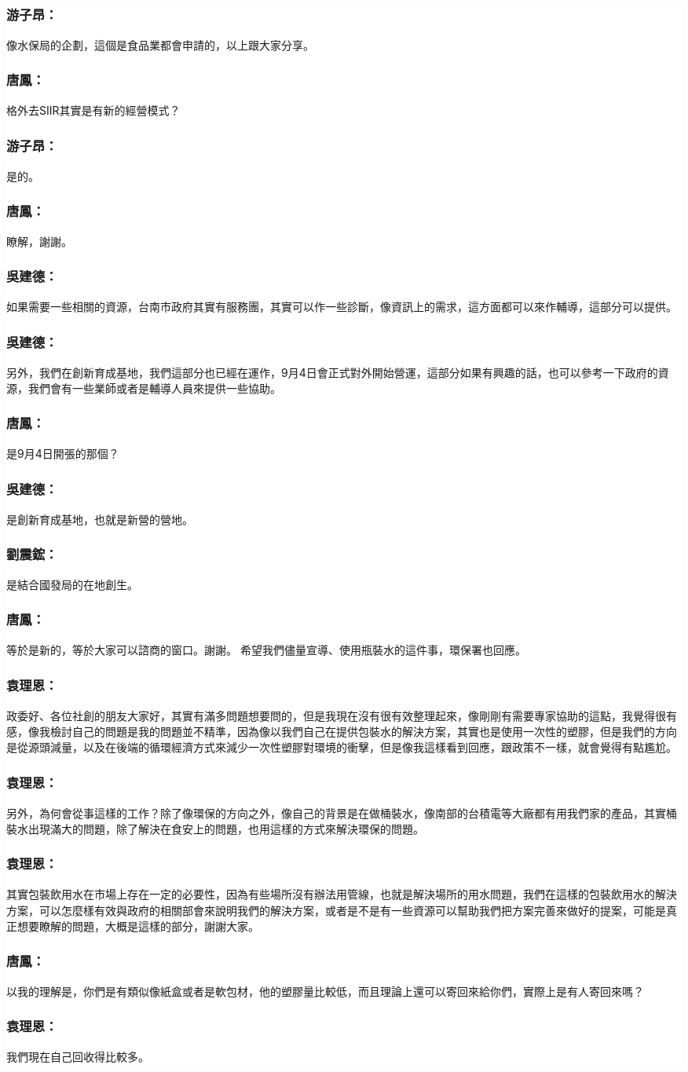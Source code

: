 ### 游子昂：
像水保局的企劃，這個是食品業都會申請的，以上跟大家分享。

### 唐鳳：
格外去SIIR其實是有新的經營模式？

### 游子昂：
是的。

### 唐鳳：
瞭解，謝謝。

### 吳建德：
如果需要一些相關的資源，台南市政府其實有服務團，其實可以作一些診斷，像資訊上的需求，這方面都可以來作輔導，這部分可以提供。

### 吳建德：
另外，我們在創新育成基地，我們這部分也已經在運作，9月4日會正式對外開始營運，這部分如果有興趣的話，也可以參考一下政府的資源，我們會有一些業師或者是輔導人員來提供一些協助。

### 唐鳳：
是9月4日開張的那個？

### 吳建德：
是創新育成基地，也就是新營的營地。

### 劉震鋐：
是結合國發局的在地創生。

### 唐鳳：
等於是新的，等於大家可以諮商的窗口。謝謝。 希望我們儘量宣導、使用瓶裝水的這件事，環保署也回應。

### 袁理恩：
政委好、各位社創的朋友大家好，其實有滿多問題想要問的，但是我現在沒有很有效整理起來，像剛剛有需要專家協助的這點，我覺得很有感，像我檢討自己的問題是我的問題並不精準，因為像以我們自己在提供包裝水的解決方案，其實也是使用一次性的塑膠，但是我們的方向是從源頭減量，以及在後端的循環經濟方式來減少一次性塑膠對環境的衝擊，但是像我這樣看到回應，跟政策不一樣，就會覺得有點尷尬。

### 袁理恩：
另外，為何會從事這樣的工作？除了像環保的方向之外，像自己的背景是在做桶裝水，像南部的台積電等大廠都有用我們家的產品，其實桶裝水出現滿大的問題，除了解決在食安上的問題，也用這樣的方式來解決環保的問題。

### 袁理恩：
其實包裝飲用水在市場上存在一定的必要性，因為有些場所沒有辦法用管線，也就是解決場所的用水問題，我們在這樣的包裝飲用水的解決方案，可以怎麼樣有效與政府的相關部會來說明我們的解決方案，或者是不是有一些資源可以幫助我們把方案完善來做好的提案，可能是真正想要瞭解的問題，大概是這樣的部分，謝謝大家。

### 唐鳳：
以我的理解是，你們是有類似像紙盒或者是軟包材，他的塑膠量比較低，而且理論上還可以寄回來給你們，實際上是有人寄回來嗎？

### 袁理恩：
我們現在自己回收得比較多。
